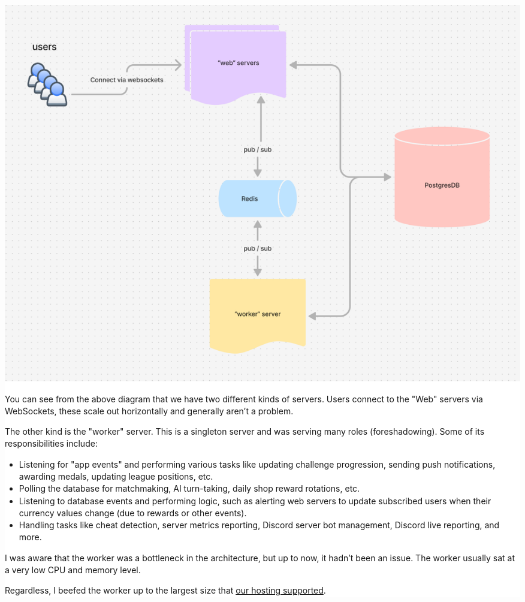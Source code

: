 ![](./architecture1.png)

You can see from the above diagram that we have two different kinds of servers. Users connect to the "Web" servers via WebSockets, these scale out horizontally and generally aren’t a problem.

The other kind is the "worker" server. This is a singleton server and was serving many roles (foreshadowing). Some of its responsibilities include:

+ Listening for "app events" and performing various tasks like updating challenge progression, sending push notifications, awarding medals, updating league positions, etc.
+ Polling the database for matchmaking, AI turn-taking, daily shop reward rotations, etc.
+ Listening to database events and performing logic, such as alerting web servers to update subscribed users when their currency values change (due to rewards or other events).
+ Handling tasks like cheat detection, server metrics reporting, Discord server bot management, Discord live reporting, and more.

I was aware that the worker was a bottleneck in the architecture, but up to now, it hadn’t been an issue. The worker usually sat at a very low CPU and memory level.

Regardless, I beefed the worker up to the largest size that [our hosting supported](https://fly.io/docs/about/pricing/).
